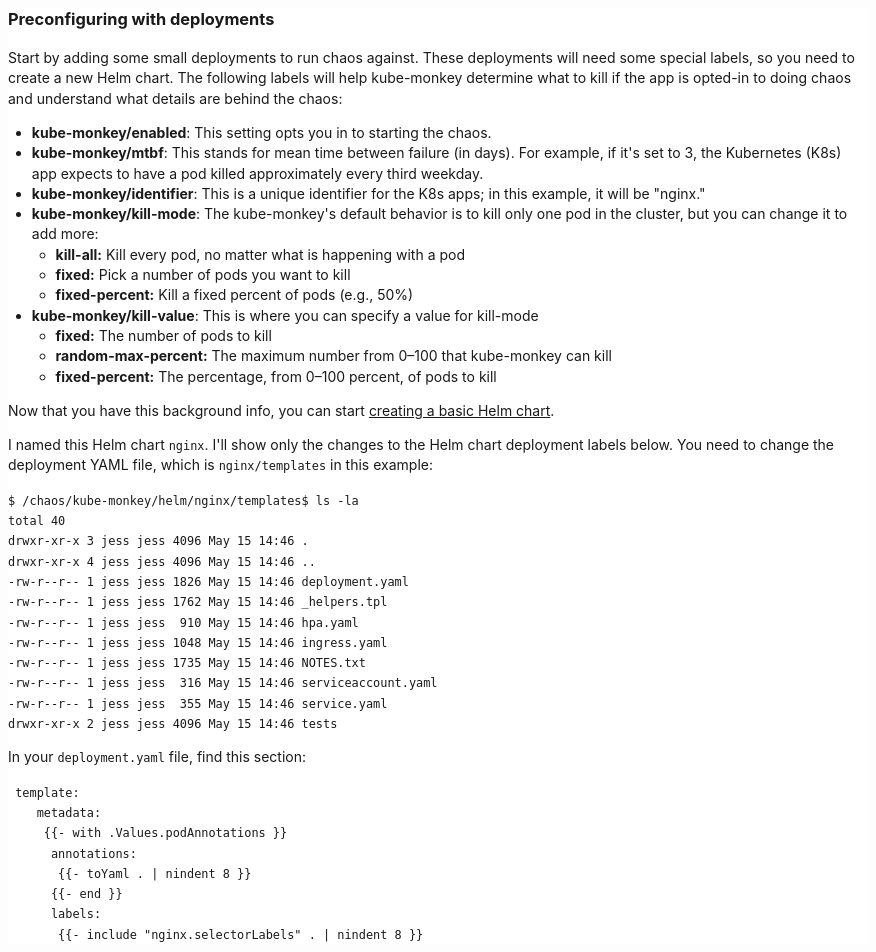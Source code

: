 ### Preconfiguring with deployments

Start by adding some small deployments to run chaos against. These deployments will need some special labels, so you need to create a new Helm chart. The following labels will help kube-monkey determine what to kill if the app is opted-in to doing chaos and understand what details are behind the chaos:

  * **kube-monkey/enabled**: This setting opts you in to starting the chaos.
  * **kube-monkey/mtbf**: This stands for mean time between failure (in days). For example, if it's set to 3, the Kubernetes (K8s) app expects to have a pod killed approximately every third weekday.
  * **kube-monkey/identifier**: This is a unique identifier for the K8s apps; in this example, it will be "nginx."
  * **kube-monkey/kill-mode**: The kube-monkey's default behavior is to kill only one pod in the cluster, but you can change it to add more:
    * **kill-all:** Kill every pod, no matter what is happening with a pod
    * **fixed:** Pick a number of pods you want to kill
    * **fixed-percent:** Kill a fixed percent of pods (e.g., 50%)
  * **kube-monkey/kill-value**: This is where you can specify a value for kill-mode
    * **fixed:** The number of pods to kill
    * **random-max-percent:** The maximum number from 0–100 that kube-monkey can kill
    * **fixed-percent:** The percentage, from 0–100 percent, of pods to kill



Now that you have this background info, you can start [creating a basic Helm chart][8].

I named this Helm chart `nginx`. I'll show only the changes to the Helm chart deployment labels below. You need to change the deployment YAML file, which is `nginx/templates` in this example:


```
$ /chaos/kube-monkey/helm/nginx/templates$ ls -la
total 40
drwxr-xr-x 3 jess jess 4096 May 15 14:46 .
drwxr-xr-x 4 jess jess 4096 May 15 14:46 ..
-rw-r--r-- 1 jess jess 1826 May 15 14:46 deployment.yaml
-rw-r--r-- 1 jess jess 1762 May 15 14:46 _helpers.tpl
-rw-r--r-- 1 jess jess  910 May 15 14:46 hpa.yaml
-rw-r--r-- 1 jess jess 1048 May 15 14:46 ingress.yaml
-rw-r--r-- 1 jess jess 1735 May 15 14:46 NOTES.txt
-rw-r--r-- 1 jess jess  316 May 15 14:46 serviceaccount.yaml
-rw-r--r-- 1 jess jess  355 May 15 14:46 service.yaml
drwxr-xr-x 2 jess jess 4096 May 15 14:46 tests
```

In your `deployment.yaml` file, find this section:


```
 template:
    metadata:
     {{- with .Values.podAnnotations }}
      annotations:
       {{- toYaml . | nindent 8 }}
      {{- end }}
      labels:
       {{- include "nginx.selectorLabels" . | nindent 8 }}
```


[#]: subject: (Test arbitrary pod failures on Kubernetes with kube-monkey)
[#]: via: (https://opensource.com/article/21/6/chaos-kubernetes-kube-monkey)
[#]: author: (Jessica Cherry https://opensource.com/users/cherrybomb)
[#]: collector: (lujun9972)
[#]: translator: ( )
[#]: reviewer: ( )
[#]: publisher: ( )
[#]: url: ( )
[a]: https://opensource.com/users/cherrybomb
[b]: https://github.com/lujun9972
[1]: https://opensource.com/sites/default/files/styles/image-full-size/public/lead-images/containers_modules_networking_hardware_parts.png?itok=rPpVj92- (Parts, modules, containers for software)
[2]: https://opensource.com/article/21/5/11-years-kubernetes-and-chaos
[3]: https://opensource.com/article/21/5/get-your-steady-state-chaos-grafana-and-prometheus
[4]: https://opensource.com/article/21/5/total-chaos-litmus
[5]: https://opensource.com/article/21/5/get-meshy-chaos-mesh
[6]: https://github.com/asobti/kube-monkey
[7]: https://minikube.sigs.k8s.io/docs/start/
[8]: https://opensource.com/article/20/5/helm-charts
[9]: https://opensource.com/article/20/5/kubernetes-administration
[10]: https://opensource.com/sites/default/files/uploads/podsdying.png (Pods dying in K9s)
[11]: https://creativecommons.org/licenses/by-sa/4.0/